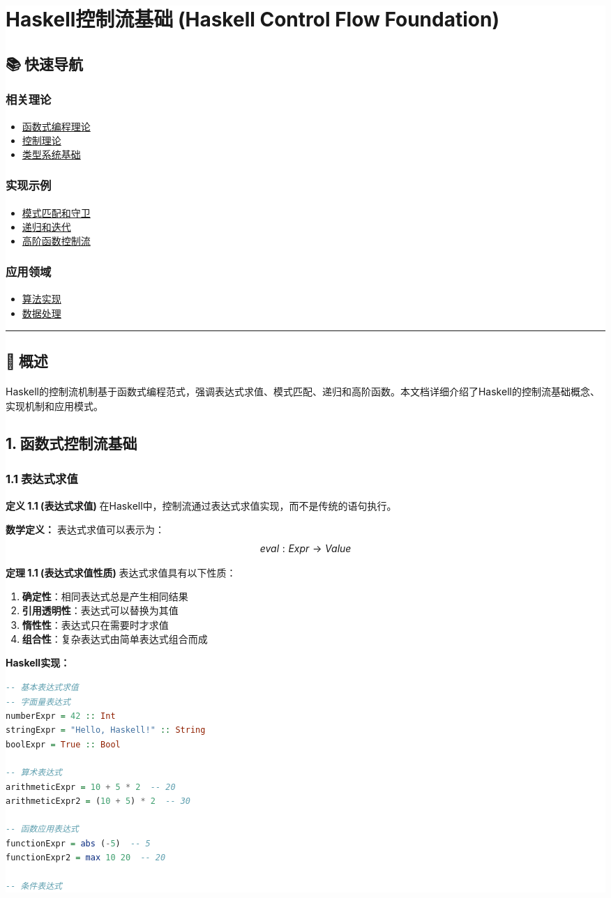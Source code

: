 # Haskell控制流基础 (Haskell Control Flow Foundation)

## 📚 快速导航

### 相关理论

- [函数式编程理论](../../02-Formal-Science/09-Functional-Programming/001-Lambda-Calculus.md)
- [控制理论](../../02-Formal-Science/11-Control-Theory/001-Control-Theory-Foundation.md)
- [类型系统基础](../02-Type-System/001-Type-System-Foundation.md)

### 实现示例

- [模式匹配和守卫](../002-Pattern-Matching-and-Guards.md)
- [递归和迭代](../003-Recursion-and-Iteration.md)
- [高阶函数控制流](../004-Higher-Order-Control-Flow.md)

### 应用领域

- [算法实现](../../../haskell/08-Algorithms/001-Algorithm-Foundation.md)
- [数据处理](../../../haskell/09-Data-Processing/001-Data-Processing-Foundation.md)

---

## 🎯 概述

Haskell的控制流机制基于函数式编程范式，强调表达式求值、模式匹配、递归和高阶函数。本文档详细介绍了Haskell的控制流基础概念、实现机制和应用模式。

## 1. 函数式控制流基础

### 1.1 表达式求值

**定义 1.1 (表达式求值)**
在Haskell中，控制流通过表达式求值实现，而不是传统的语句执行。

**数学定义：**
表达式求值可以表示为：
$$eval: Expr \rightarrow Value$$

**定理 1.1 (表达式求值性质)**
表达式求值具有以下性质：

1. **确定性**：相同表达式总是产生相同结果
2. **引用透明性**：表达式可以替换为其值
3. **惰性性**：表达式只在需要时才求值
4. **组合性**：复杂表达式由简单表达式组合而成

**Haskell实现：**

```haskell
-- 基本表达式求值
-- 字面量表达式
numberExpr = 42 :: Int
stringExpr = "Hello, Haskell!" :: String
boolExpr = True :: Bool

-- 算术表达式
arithmeticExpr = 10 + 5 * 2  -- 20
arithmeticExpr2 = (10 + 5) * 2  -- 30

-- 函数应用表达式
functionExpr = abs (-5)  -- 5
functionExpr2 = max 10 20  -- 20

-- 条件表达式
```